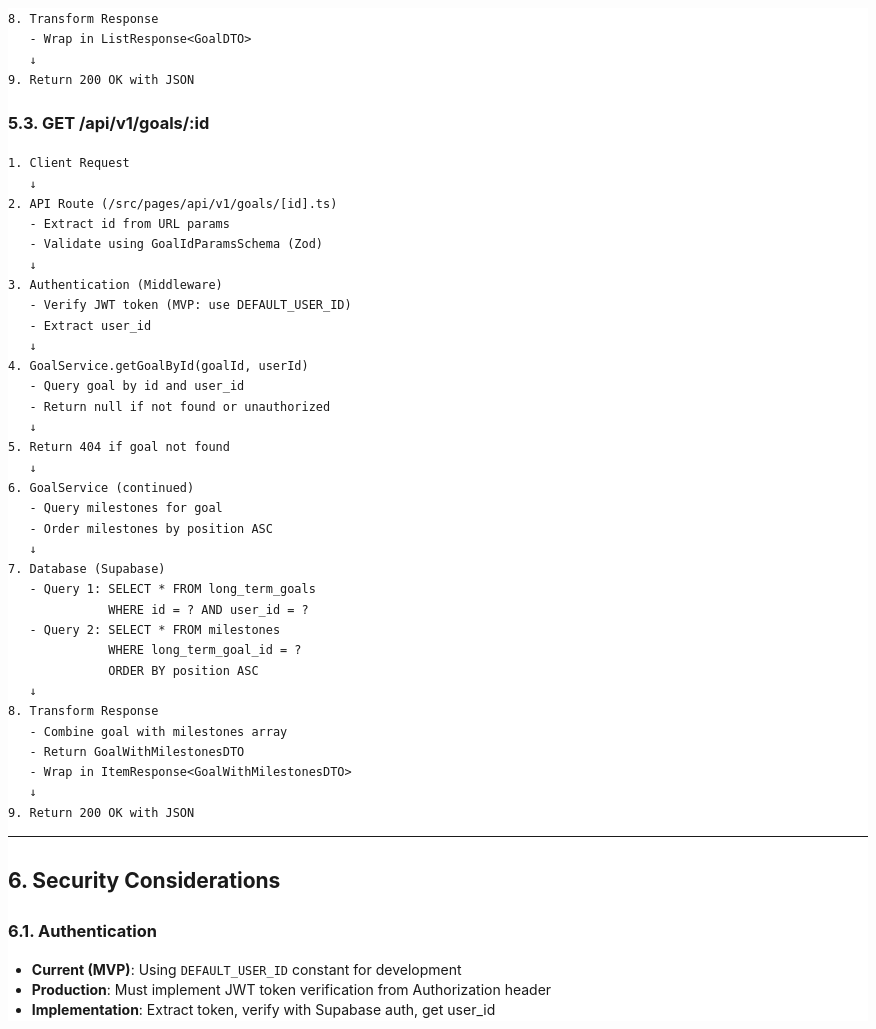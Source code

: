 ```
8. Transform Response
   - Wrap in ListResponse<GoalDTO>
   ↓
9. Return 200 OK with JSON
```

### 5.3. GET /api/v1/goals/:id

```
1. Client Request
   ↓
2. API Route (/src/pages/api/v1/goals/[id].ts)
   - Extract id from URL params
   - Validate using GoalIdParamsSchema (Zod)
   ↓
3. Authentication (Middleware)
   - Verify JWT token (MVP: use DEFAULT_USER_ID)
   - Extract user_id
   ↓
4. GoalService.getGoalById(goalId, userId)
   - Query goal by id and user_id
   - Return null if not found or unauthorized
   ↓
5. Return 404 if goal not found
   ↓
6. GoalService (continued)
   - Query milestones for goal
   - Order milestones by position ASC
   ↓
7. Database (Supabase)
   - Query 1: SELECT * FROM long_term_goals 
              WHERE id = ? AND user_id = ?
   - Query 2: SELECT * FROM milestones 
              WHERE long_term_goal_id = ?
              ORDER BY position ASC
   ↓
8. Transform Response
   - Combine goal with milestones array
   - Return GoalWithMilestonesDTO
   - Wrap in ItemResponse<GoalWithMilestonesDTO>
   ↓
9. Return 200 OK with JSON
```

---

## 6. Security Considerations

### 6.1. Authentication

- **Current (MVP)**: Using `DEFAULT_USER_ID` constant for development
- **Production**: Must implement JWT token verification from Authorization header
- **Implementation**: Extract token, verify with Supabase auth, get user_id
